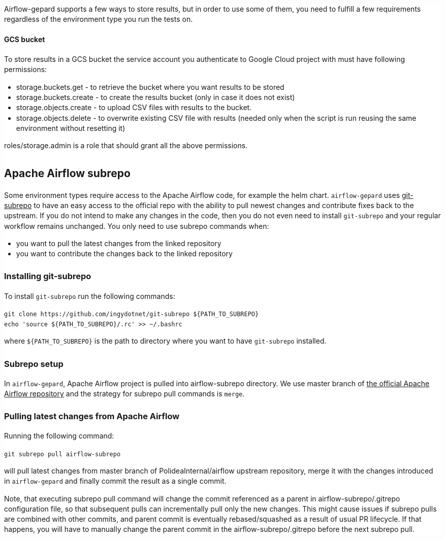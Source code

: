 Airflow-gepard supports a few ways to store results, but in order to use some of them,
you need to fulfill a few requirements regardless of the environment type you run the tests on.

#### GCS bucket

To store results in a GCS bucket the service account you authenticate to Google Cloud project with
must have following permissions:

- storage.buckets.get - to retrieve the bucket where you want results to be stored
- storage.buckets.create - to create the results bucket (only in case it does not exist)
- storage.objects.create - to upload CSV files with results to the bucket.
- storage.objects.delete - to overwrite existing CSV file with results (needed only when the
  script is run reusing the same environment without resetting it)

roles/storage.admin is a role that should grant all the above permissions.

## Apache Airflow subrepo

Some environment types require access to the Apache Airflow code, for example the helm chart.
`airflow-gepard` uses [git-subrepo](https://github.com/ingydotnet/git-subrepo) to have
an easy access to the official repo with the ability to pull newest changes and contribute fixes
back to the upstream. If you do not intend to make any changes in the code, then you do not even
need to install `git-subrepo` and your regular workflow remains unchanged.
You only need to use subrepo commands when:

- you want to pull the latest changes from the linked repository
- you want to contribute the changes back to the linked repository

### Installing git-subrepo

To install `git-subrepo` run the following commands:

```
git clone https://github.com/ingydotnet/git-subrepo ${PATH_TO_SUBREPO}
echo 'source ${PATH_TO_SUBREPO}/.rc' >> ~/.bashrc
```

where `${PATH_TO_SUBREPO}` is the path to directory where you want to have `git-subrepo` installed.

### Subrepo setup

In `airflow-gepard`, Apache Airflow project is pulled into airflow-subrepo directory.
We use master branch of [the official Apache Airflow repository](https://github.com/apache/airflow)
and the strategy for subrepo pull commands is `merge`.

### Pulling latest changes from Apache Airflow

Running the following command:

`git subrepo pull airflow-subrepo`

will pull latest changes from master branch of PolideaInternal/airflow upstream repository, merge it
with the changes introduced in `airflow-gepard` and finally commit the result as a single commit.

Note, that executing subrepo pull command will change the commit referenced as a parent in
airflow-subrepo/.gitrepo configuration file, so that subsequent pulls can incrementally pull only
the new changes. This might cause issues if subrepo pulls are combined with other commits,
and parent commit is eventually rebased/squashed as a result of usual PR lifecycle. If that happens,
you will have to manually change the parent commit in the airflow-subrepo/.gitrepo before
the next subrepo pull.
